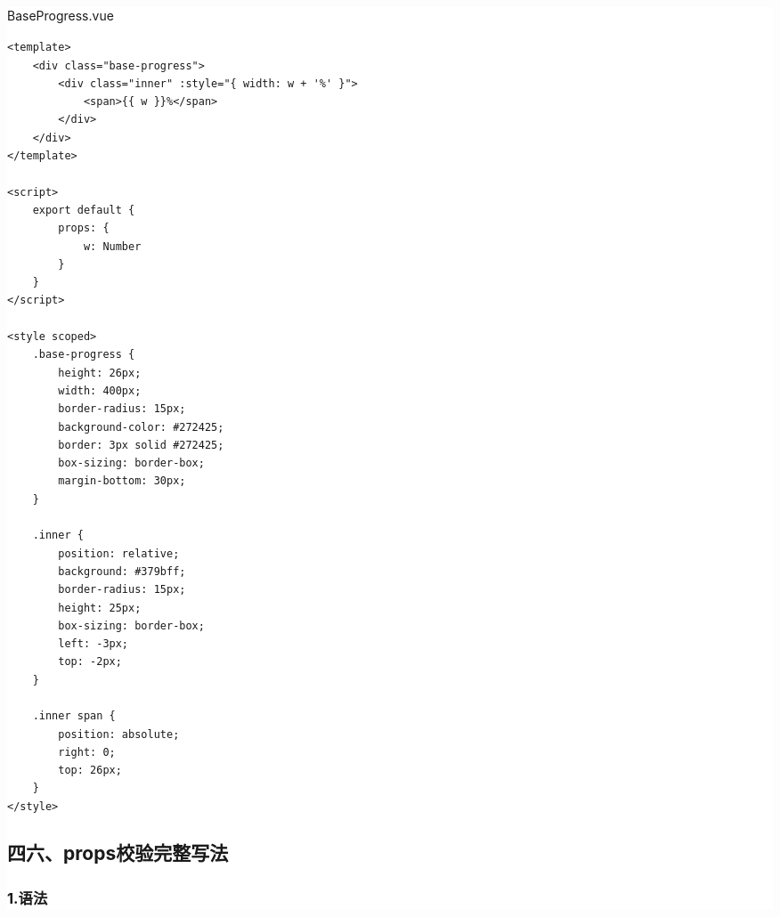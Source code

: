 BaseProgress.vue

```vue
<template>
    <div class="base-progress">
        <div class="inner" :style="{ width: w + '%' }">
            <span>{{ w }}%</span>
        </div>
    </div>
</template>

<script>
    export default {
        props: {
            w: Number
        }
    }
</script>

<style scoped>
    .base-progress {
        height: 26px;
        width: 400px;
        border-radius: 15px;
        background-color: #272425;
        border: 3px solid #272425;
        box-sizing: border-box;
        margin-bottom: 30px;
    }

    .inner {
        position: relative;
        background: #379bff;
        border-radius: 15px;
        height: 25px;
        box-sizing: border-box;
        left: -3px;
        top: -2px;
    }

    .inner span {
        position: absolute;
        right: 0;
        top: 26px;
    }
</style>
```

## 四六、props校验完整写法

### 1.语法
